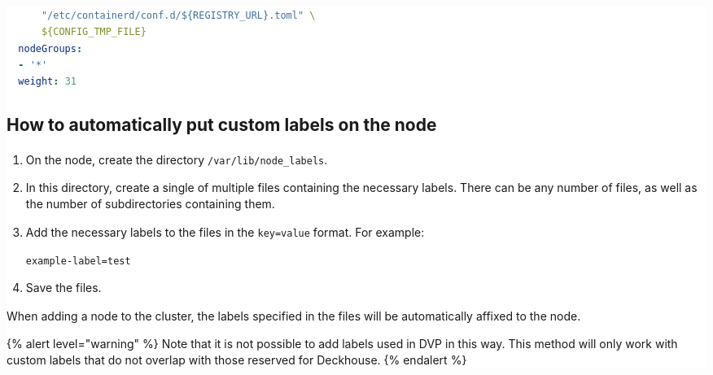 ```yaml
      "/etc/containerd/conf.d/${REGISTRY_URL}.toml" \
      ${CONFIG_TMP_FILE} 
  nodeGroups:
  - '*'  
  weight: 31
```

## How to automatically put custom labels on the node

1. On the node, create the directory `/var/lib/node_labels`.

1. In this directory, create a single of multiple files containing the necessary labels. There can be any number of files, as well as the number of subdirectories containing them.

1. Add the necessary labels to the files in the `key=value` format. For example:

   ```console
   example-label=test
   ```

1. Save the files.

When adding a node to the cluster, the labels specified in the files will be automatically affixed to the node.

{% alert level="warning" %}
Note that it is not possible to add labels used in DVP in this way. This method will only work with custom labels that do not overlap with those reserved for Deckhouse.
{% endalert %}
